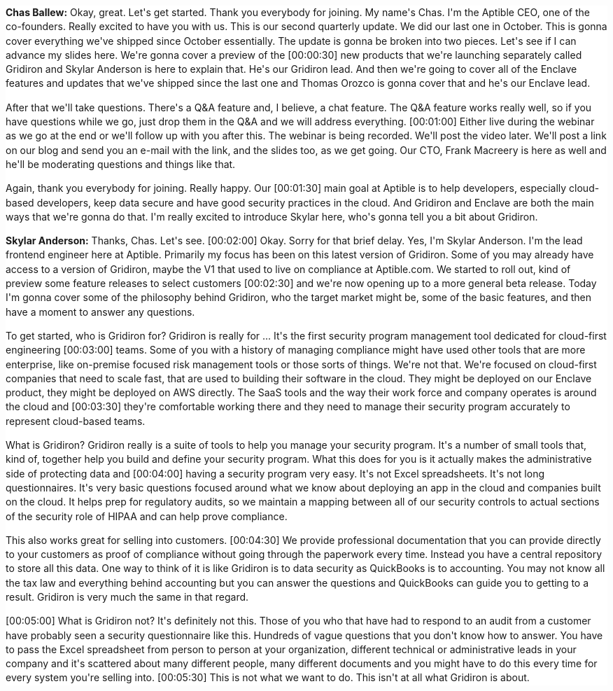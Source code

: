 **Chas Ballew:**	Okay, great. Let's get started. Thank you everybody for joining. My name's Chas. I'm the Aptible CEO, one of the co-founders. Really excited to have you with us. This is our second quarterly update. We did our last one in October. This is gonna cover everything we've shipped since October essentially. The update is gonna be broken into two pieces. Let's see if I can advance my slides here. We're gonna cover a preview of the [00:00:30] new products that we're launching separately called Gridiron and Skylar Anderson is here to explain that. He's our Gridiron lead. And then we're going to cover all of the Enclave features and updates that we've shipped since the last one and Thomas Orozco is gonna cover that and he's our Enclave lead.

After that we'll take questions. There's a Q&A feature and, I believe, a chat feature. The Q&A feature works really well, so if you have questions while we go, just drop them in the Q&A and we will address everything. [00:01:00] Either live during the webinar as we go at the end or we'll follow up with you after this. The webinar is being recorded. We'll post the video later. We'll post a link on our blog and send you an e-mail with the link, and the slides too, as we get going. Our CTO, Frank Macreery is here as well and he'll be moderating questions and things like that.

Again, thank you everybody for joining. Really happy. Our [00:01:30] main goal at Aptible is to help developers, especially cloud-based developers, keep data secure and have good security practices in the cloud. And Gridiron and Enclave are both the main ways that we're gonna do that. I'm really excited to introduce Skylar here, who's gonna tell you a bit about Gridiron.

**Skylar Anderson:**	Thanks, Chas. Let's see. [00:02:00] Okay. Sorry for that brief delay. Yes, I'm Skylar Anderson. I'm the lead frontend engineer here at Aptible. Primarily my focus has been on this latest version of Gridiron. Some of you may already have access to a version of Gridiron, maybe the V1 that used to live on compliance at Aptible.com. We started to roll out, kind of preview some feature releases to select customers [00:02:30] and we're now opening up to a more general beta release. Today I'm gonna cover some of the philosophy behind Gridiron, who the target market might be, some of the basic features, and then have a moment to answer any questions.

To get started, who is Gridiron for? Gridiron is really for ... It's the first security program management tool dedicated for cloud-first engineering [00:03:00] teams. Some of you with a history of managing compliance might have used other tools that are more enterprise, like on-premise focused risk management tools or those sorts of things. We're not that. We're focused on cloud-first companies that need to scale fast, that are used to building their software in the cloud. They might be deployed on our Enclave product, they might be deployed on AWS directly. The SaaS tools and the way their work force and company operates is around the cloud and [00:03:30] they're comfortable working there and they need to manage their security program accurately to represent cloud-based teams.

What is Gridiron? Gridiron really is a suite of tools to help you manage your security program. It's a number of small tools that, kind of, together help you build and define your security program. What this does for you is it actually makes the administrative side of protecting data and [00:04:00] having a security program very easy. It's not Excel spreadsheets. It's not long questionnaires. It's very basic questions focused around what we know about deploying an app in the cloud and companies built on the cloud. It helps prep for regulatory audits, so we maintain a mapping between all of our security controls to actual sections of the security role of HIPAA and can help prove compliance.

This also works great for selling into customers. [00:04:30] We provide professional documentation that you can provide directly to your customers as proof of compliance without going through the paperwork every time. Instead you have a central repository to store all this data. One way to think of it is like Gridiron is to data security as QuickBooks is to accounting. You may not know all the tax law and everything behind accounting but you can answer the questions and QuickBooks can guide you to getting to a result. Gridiron is very much the same in that regard.

[00:05:00] What is Gridiron not? It's definitely not this. Those of you who that have had to respond to an audit from a customer have probably seen a security questionnaire like this. Hundreds of vague questions that you don't know how to answer. You have to pass the Excel spreadsheet from person to person at your organization, different technical or administrative leads in your company and it's scattered about many different people, many different documents and you might have to do this every time for every system you're selling into. [00:05:30] This is not what we want to do. This isn't at all what Gridiron is about.
